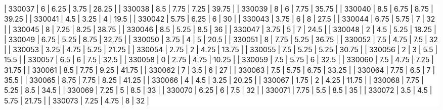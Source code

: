 |  330037   |   6    | 6.25  |  3.75   |  28.25  |
|  330038   |  8.5   | 7.75  |  7.25   |  39.75  |
|  330039   |   8    |   6   |  7.75   |  35.75  |
|  330040   |  8.5   | 6.75  |  8.75   |  39.25  |
|  330041   |  4.5   | 3.25  |    4    |  19.5   |
|  330042   |  5.75  | 6.25  |    6    |   30    |
|  330043   |  3.75  |   6   |    8    |  27.5   |
|  330044   |  6.75  | 5.75  |    7    |   32    |
|  330045   |   8    | 7.25  |  8.25   |  38.75  |
|  330046   |  8.5   | 5.25  |   8.5   |   36    |
|  330047   |  3.75  |   5   |    7    |  24.5   |
|  330048   |   2    |  4.5  |  5.25   |  18.25  |
|  330049   |  6.75  | 5.25  |  8.75   |  32.75  |
|  330050   |  3.75  |   4   |    5    |  20.5   |
|  330051   |   8    | 7.75  |  5.25   |  36.75  |
|  330052   |  7.5   | 4.75  |   7.5   |   32    |
|  330053   |  3.25  | 4.75  |  5.25   |  21.25  |
|  330054   |  2.75  |   2   |  4.25   |  13.75  |
|  330055   |  7.5   | 5.25  |  5.25   |  30.75  |
|  330056   |   2    |   3   |   5.5   |  15.5   |
|  330057   |  6.5   |   6   |   7.5   |  32.5   |
|  330058   |   0    | 2.75  |  4.75   |  10.25  |
|  330059   |  7.5   | 5.75  |    6    |  32.5   |
|  330060   |  7.5   | 4.75  |  7.25   |  31.75  |
|  330061   |  8.5   | 7.75  |  9.25   |  41.75  |
|  330062   |   7    |  3.5  |    6    |   27    |
|  330063   |  7.5   | 5.75  |  6.75   |  33.25  |
|  330064   |  7.75  |  6.5  |    7    |  35.5   |
|  330065   |  8.75  | 7.75  |  8.25   |  41.25  |
|  330066   |   4    |  4.5  |  3.25   |  20.25  |
|  330067   |  1.75  |   2   |  4.25   |  11.75  |
|  330068   |  7.75  | 5.25  |   8.5   |  34.5   |
|  330069   |  7.25  |   5   |   8.5   |   33    |
|  330070   |  6.25  |   6   |   7.5   |   32    |
|  330071   |  7.75  |  5.5  |   8.5   |   35    |
|  330072   |  3.5   |  4.5  |  5.75   |  21.75  |
|  330073   |  7.25  | 4.75  |    8    |   32    |